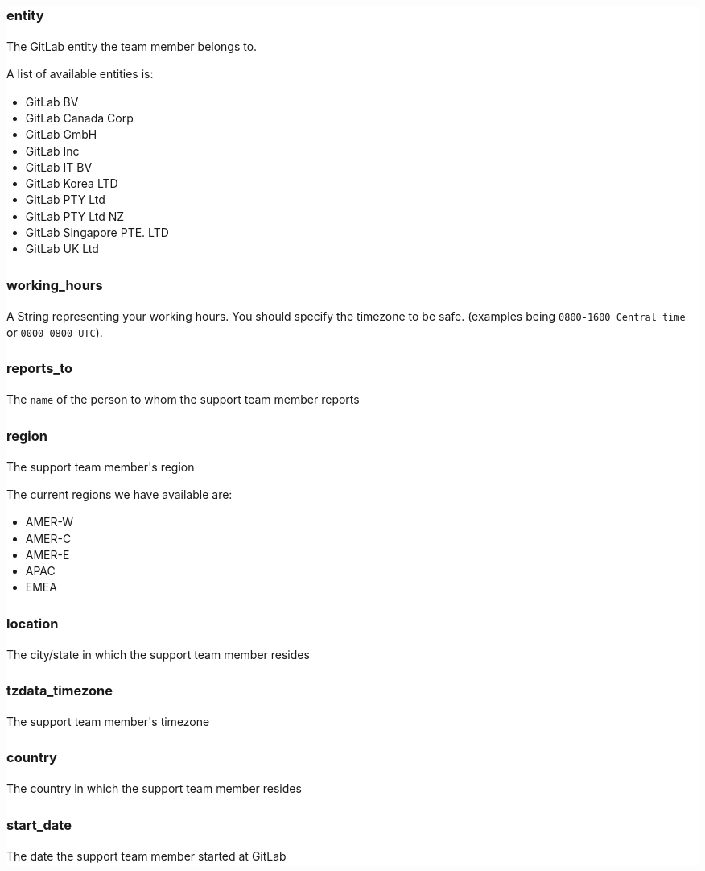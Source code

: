 ### entity

The GitLab entity the team member belongs to.

A list of available entities is:

- GitLab BV
- GitLab Canada Corp
- GitLab GmbH
- GitLab Inc
- GitLab IT BV
- GitLab Korea LTD
- GitLab PTY Ltd
- GitLab PTY Ltd NZ
- GitLab Singapore PTE. LTD
- GitLab UK Ltd

### working_hours

A String representing your working hours. You should specify the timezone to be safe. (examples being `0800-1600 Central time` or `0000-0800 UTC`).

### reports_to

The `name` of the person to whom the support team member reports

### region

The support team member's region

The current regions we have available are:

- AMER-W
- AMER-C
- AMER-E
- APAC
- EMEA

### location

The city/state in which the support team member resides

### tzdata_timezone

The support team member's  timezone

### country

The country in which the support team member resides

### start_date

The date the support team member started at GitLab
